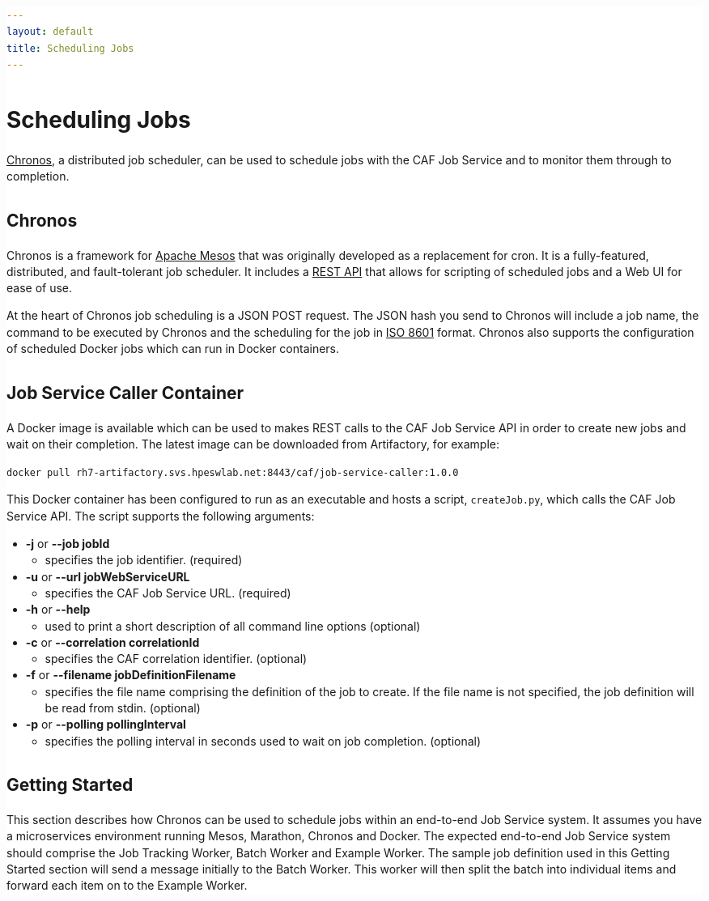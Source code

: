 ```yaml
---
layout: default
title: Scheduling Jobs
---
```


# Scheduling Jobs

[Chronos](https://mesos.github.io/chronos/), a distributed job scheduler, can be used to schedule jobs with the CAF Job Service and to monitor them through to completion.

## Chronos
Chronos is a framework for [Apache Mesos](http://mesos.apache.org/) that was originally developed as a replacement for cron. It is a fully-featured, distributed, and fault-tolerant job scheduler. It includes a [REST API](https://mesos.github.io/chronos/docs/api.html) that allows for scripting of scheduled jobs and a Web UI for ease of use.

At the heart of Chronos job scheduling is a JSON POST request. The JSON hash you send to Chronos will include a job name, the command to be executed by Chronos and the scheduling for the job in [ISO 8601](https://en.wikipedia.org/wiki/ISO_8601) format. Chronos also supports the configuration of scheduled Docker jobs which can run in Docker containers.

## Job Service Caller Container

A Docker image is available which can be used to makes REST calls to the CAF Job Service API in order to create new jobs and wait on their completion. The latest image can be downloaded from Artifactory, for example:

    docker pull rh7-artifactory.svs.hpeswlab.net:8443/caf/job-service-caller:1.0.0

This Docker container has been configured to run as an executable and hosts a script, `createJob.py`, which calls the CAF Job Service API. The  script supports the following arguments:

- **-j** or **--job jobId** 
    - specifies the job identifier. (required)
- **-u** or **--url jobWebServiceURL** 
    - specifies the CAF Job Service URL. (required)
- **-h** or **--help** 
    - used to print a short description of all command line options (optional) 
- **-c** or **--correlation correlationId** 
    - specifies the CAF correlation identifier. (optional) 
- **-f** or **--filename jobDefinitionFilename**  
    - specifies the file name comprising the definition of the job to create. If the file name is not specified, the job definition will be read from stdin. (optional)
- **-p** or **--polling pollingInterval**
    - specifies the polling interval in seconds used to wait on job completion. (optional) 

## Getting Started
This section describes how Chronos can be used to schedule jobs within an end-to-end Job Service system. It assumes you have a microservices environment running Mesos, Marathon, Chronos and Docker. The expected end-to-end Job Service system should comprise the Job Tracking Worker, Batch Worker and Example Worker. The sample job definition used in this Getting Started section will send a message initially to the Batch Worker. This worker will then split the batch into individual items and forward each item on to the Example Worker.
